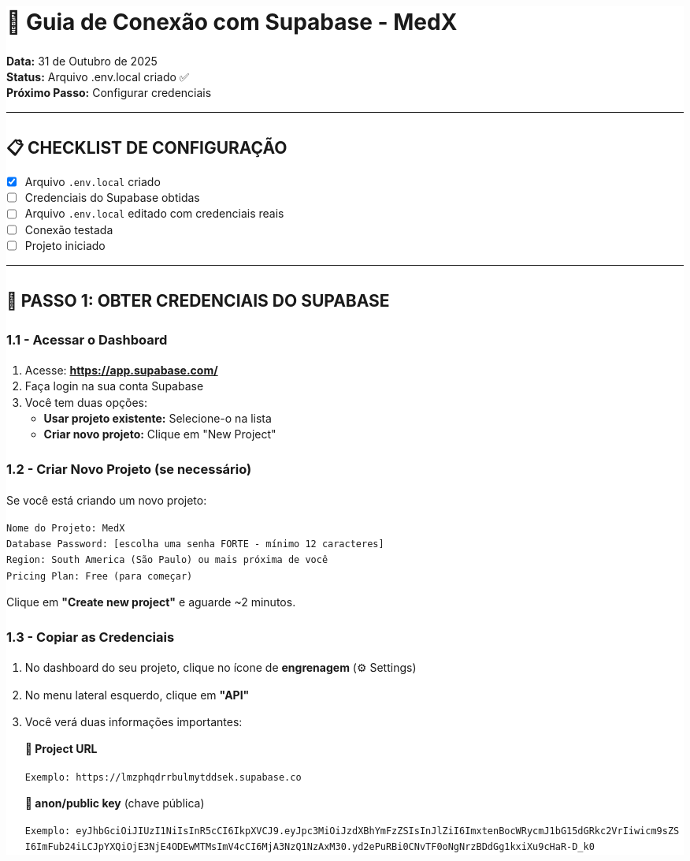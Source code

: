 # 🚀 Guia de Conexão com Supabase - MedX

**Data:** 31 de Outubro de 2025  
**Status:** Arquivo .env.local criado ✅  
**Próximo Passo:** Configurar credenciais

---

## 📋 CHECKLIST DE CONFIGURAÇÃO

- [x] Arquivo `.env.local` criado
- [ ] Credenciais do Supabase obtidas
- [ ] Arquivo `.env.local` editado com credenciais reais
- [ ] Conexão testada
- [ ] Projeto iniciado

---

## 🎯 PASSO 1: OBTER CREDENCIAIS DO SUPABASE

### 1.1 - Acessar o Dashboard

1. Acesse: **https://app.supabase.com/**
2. Faça login na sua conta Supabase
3. Você tem duas opções:
   - **Usar projeto existente:** Selecione-o na lista
   - **Criar novo projeto:** Clique em "New Project"

### 1.2 - Criar Novo Projeto (se necessário)

Se você está criando um novo projeto:

```
Nome do Projeto: MedX
Database Password: [escolha uma senha FORTE - mínimo 12 caracteres]
Region: South America (São Paulo) ou mais próxima de você
Pricing Plan: Free (para começar)
```

Clique em **"Create new project"** e aguarde ~2 minutos.

### 1.3 - Copiar as Credenciais

1. No dashboard do seu projeto, clique no ícone de **engrenagem** (⚙️ Settings)
2. No menu lateral esquerdo, clique em **"API"**
3. Você verá duas informações importantes:

   **📌 Project URL**
   ```
   Exemplo: https://lmzphqdrrbulmytddsek.supabase.co
   ```
   
   **📌 anon/public key** (chave pública)
   ```
   Exemplo: eyJhbGciOiJIUzI1NiIsInR5cCI6IkpXVCJ9.eyJpc3MiOiJzdXBhYmFzZSIsInJlZiI6ImxtenBocWRycmJ1bG15dGRkc2VrIiwicm9sZSI6ImFub24iLCJpYXQiOjE3NjE4ODEwMTMsImV4cCI6MjA3NzQ1NzAxM30.yd2ePuRBi0CNvTF0oNgNrzBDdGg1kxiXu9cHaR-D_k0
   ```
